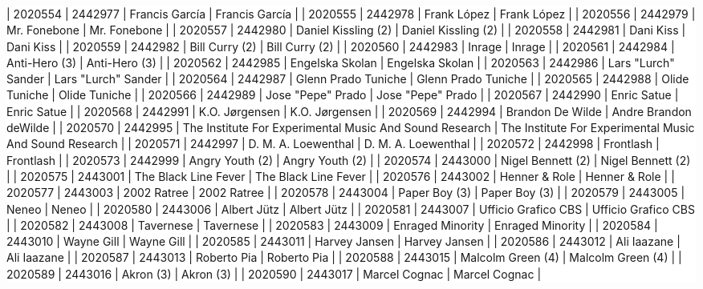 | 2020554 | 2442977 | Francis García | Francis García |
| 2020555 | 2442978 | Frank López | Frank López |
| 2020556 | 2442979 | Mr. Fonebone | Mr. Fonebone |
| 2020557 | 2442980 | Daniel Kissling (2) | Daniel Kissling (2) |
| 2020558 | 2442981 | Dani Kiss | Dani Kiss |
| 2020559 | 2442982 | Bill Curry (2) | Bill Curry (2) |
| 2020560 | 2442983 | Inrage | Inrage |
| 2020561 | 2442984 | Anti-Hero (3) | Anti-Hero (3) |
| 2020562 | 2442985 | Engelska Skolan | Engelska Skolan |
| 2020563 | 2442986 | Lars "Lurch" Sander | Lars "Lurch" Sander |
| 2020564 | 2442987 | Glenn Prado Tuniche | Glenn Prado Tuniche |
| 2020565 | 2442988 | Olide Tuniche | Olide Tuniche |
| 2020566 | 2442989 | Jose "Pepe" Prado | Jose "Pepe" Prado |
| 2020567 | 2442990 | Enric Satue | Enric Satue |
| 2020568 | 2442991 | K.O. Jørgensen | K.O. Jørgensen |
| 2020569 | 2442994 | Brandon De Wilde | Andre Brandon deWilde |
| 2020570 | 2442995 | The Institute For Experimental Music And Sound Research | The Institute For Experimental Music And Sound Research |
| 2020571 | 2442997 | D. M. A. Loewenthal | D. M. A. Loewenthal |
| 2020572 | 2442998 | Frontlash | Frontlash |
| 2020573 | 2442999 | Angry Youth (2) | Angry Youth (2) |
| 2020574 | 2443000 | Nigel Bennett (2) | Nigel Bennett (2) |
| 2020575 | 2443001 | The Black Line Fever | The Black Line Fever |
| 2020576 | 2443002 | Henner & Role | Henner & Role |
| 2020577 | 2443003 | 2002 Ratree | 2002 Ratree |
| 2020578 | 2443004 | Paper Boy (3) | Paper Boy (3) |
| 2020579 | 2443005 | Neneo | Neneo |
| 2020580 | 2443006 | Albert Jütz | Albert Jütz |
| 2020581 | 2443007 | Ufficio Grafico CBS | Ufficio Grafico CBS |
| 2020582 | 2443008 | Tavernese | Tavernese |
| 2020583 | 2443009 | Enraged Minority | Enraged Minority |
| 2020584 | 2443010 | Wayne Gill | Wayne Gill |
| 2020585 | 2443011 | Harvey Jansen | Harvey Jansen |
| 2020586 | 2443012 | Ali Iaazane | Ali Iaazane |
| 2020587 | 2443013 | Roberto Pia | Roberto Pia |
| 2020588 | 2443015 | Malcolm Green (4) | Malcolm Green (4) |
| 2020589 | 2443016 | Akron (3) | Akron (3) |
| 2020590 | 2443017 | Marcel Cognac | Marcel Cognac |